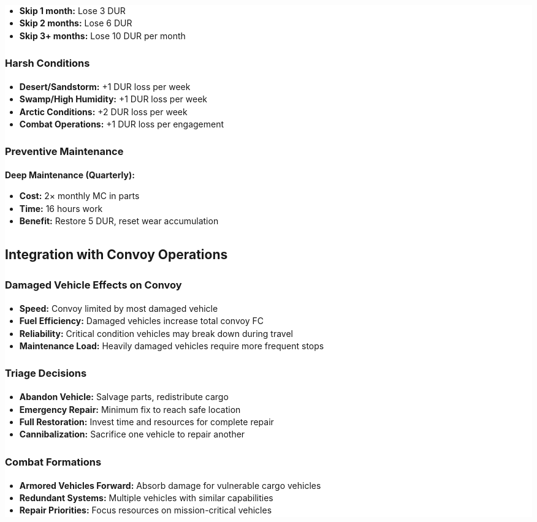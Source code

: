 - **Skip 1 month:** Lose 3 DUR
- **Skip 2 months:** Lose 6 DUR  
- **Skip 3+ months:** Lose 10 DUR per month

### Harsh Conditions
- **Desert/Sandstorm:** +1 DUR loss per week
- **Swamp/High Humidity:** +1 DUR loss per week
- **Arctic Conditions:** +2 DUR loss per week
- **Combat Operations:** +1 DUR loss per engagement

### Preventive Maintenance
**Deep Maintenance (Quarterly):**
- **Cost:** 2× monthly MC in parts
- **Time:** 16 hours work
- **Benefit:** Restore 5 DUR, reset wear accumulation

## Integration with Convoy Operations

### Damaged Vehicle Effects on Convoy
- **Speed:** Convoy limited by most damaged vehicle
- **Fuel Efficiency:** Damaged vehicles increase total convoy FC
- **Reliability:** Critical condition vehicles may break down during travel
- **Maintenance Load:** Heavily damaged vehicles require more frequent stops

### Triage Decisions
- **Abandon Vehicle:** Salvage parts, redistribute cargo
- **Emergency Repair:** Minimum fix to reach safe location
- **Full Restoration:** Invest time and resources for complete repair
- **Cannibalization:** Sacrifice one vehicle to repair another

### Combat Formations
- **Armored Vehicles Forward:** Absorb damage for vulnerable cargo vehicles
- **Redundant Systems:** Multiple vehicles with similar capabilities
- **Repair Priorities:** Focus resources on mission-critical vehicles


